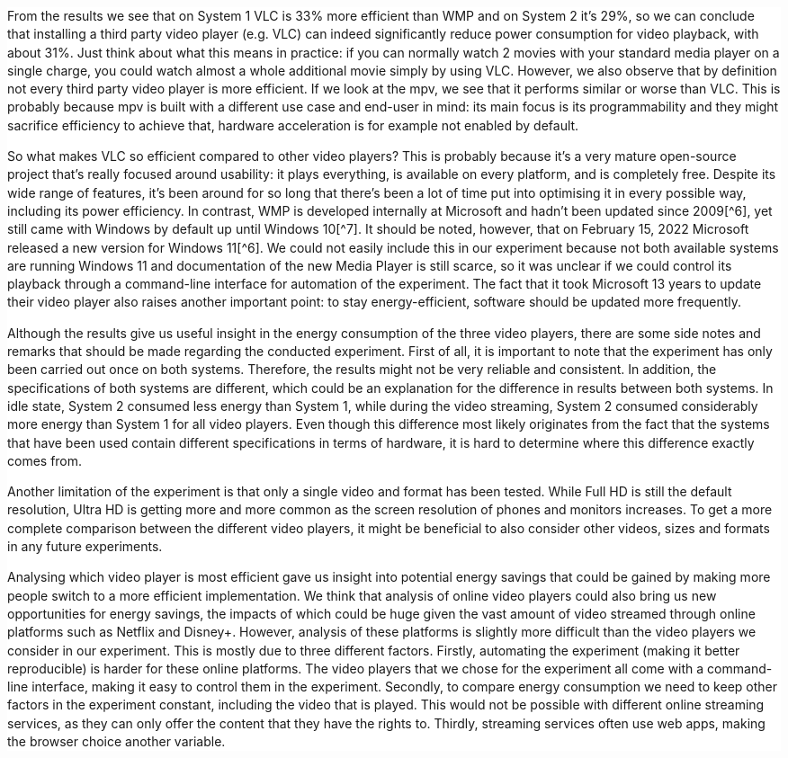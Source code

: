 From the results we see that on System 1 VLC is 33% more efficient than WMP and on System 2 it’s 29%, so we can conclude that installing a third party video player (e.g. VLC) can indeed significantly reduce power consumption for video playback, with about 31%. Just think about what this means in practice: if you can normally watch 2 movies with your standard media player on a single charge, you could watch almost a whole additional movie simply by using VLC. However, we also observe that by definition not every third party video player is more efficient. If we look at the mpv, we see that it performs similar or worse than VLC. This is probably because mpv is built with a different use case and end-user in mind: its main focus is its programmability and they might sacrifice efficiency to achieve that, hardware acceleration is for example not enabled by default.

So what makes VLC so efficient compared to other video players? This is probably because it’s a very mature open-source project that’s really focused around usability: it plays everything, is available on every platform, and is completely free. Despite its wide range of features, it’s been around for so long that there’s been a lot of time put into optimising it in every possible way, including its power efficiency. In contrast, WMP is developed internally at Microsoft and hadn’t been updated since 2009[^6], yet still came with Windows by default up until Windows 10[^7]. It should be noted, however, that on February 15, 2022 Microsoft released a new version for Windows 11[^6]. We could not easily include this in our experiment because not both available systems are running Windows 11 and documentation of the new Media Player is still scarce, so it was unclear if we could control its playback through a command-line interface for automation of the experiment. The fact that it took Microsoft 13 years to update their video player also raises another important point: to stay energy-efficient, software should be updated more frequently.

Although the results give us useful insight in the energy consumption of the three video players, there are some side notes and remarks that should be made regarding the conducted experiment. First of all, it is important to note that the experiment has only been carried out once on both systems. Therefore, the results might not be very reliable and consistent. In addition, the specifications of both systems are different, which could be an explanation for the difference in results between both systems. In idle state, System 2 consumed less energy than System 1, while during the video streaming, System 2 consumed considerably more energy than System 1 for all video players. Even though this difference most likely originates from the fact that the systems that have been used contain different specifications in terms of hardware, it is hard to determine where this difference exactly comes from.

Another limitation of the experiment is that only a single video and format has been tested. While Full HD is still the default resolution, Ultra HD is getting more and more common as the screen resolution of phones and monitors increases. To get a more complete comparison between the different video players, it might be beneficial to also consider other videos, sizes and formats in any future experiments.

Analysing which video player is most efficient gave us insight into potential energy savings that could be gained by making more people switch to a more efficient implementation. We think that analysis of online video players could also bring us new opportunities for energy savings, the impacts of which could be huge given the vast amount of video streamed through online platforms such as Netflix and Disney+. However, analysis of these platforms is slightly more difficult than the video players we consider in our experiment. This is mostly due to three different factors. Firstly, automating the experiment (making it better reproducible) is harder for these online platforms. The video players that we chose for the experiment all come with a command-line interface, making it easy to control them in the experiment. Secondly, to compare energy consumption we need to keep other factors in the experiment constant, including the video that is played. This would not be possible with different online streaming services, as they can only offer the content that they have the rights to. Thirdly, streaming services often use web apps, making the browser choice another variable.
